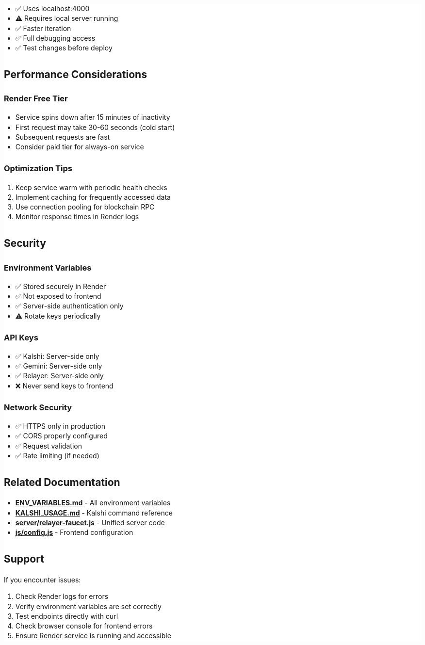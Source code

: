 - ✅ Uses localhost:4000
- ⚠️ Requires local server running
- ✅ Faster iteration
- ✅ Full debugging access
- ✅ Test changes before deploy

## Performance Considerations

### Render Free Tier

- Service spins down after 15 minutes of inactivity
- First request may take 30-60 seconds (cold start)
- Subsequent requests are fast
- Consider paid tier for always-on service

### Optimization Tips

1. Keep service warm with periodic health checks
2. Implement caching for frequently accessed data
3. Use connection pooling for blockchain RPC
4. Monitor response times in Render logs

## Security

### Environment Variables

- ✅ Stored securely in Render
- ✅ Not exposed to frontend
- ✅ Server-side authentication only
- ⚠️ Rotate keys periodically

### API Keys

- ✅ Kalshi: Server-side only
- ✅ Gemini: Server-side only
- ✅ Relayer: Server-side only
- ❌ Never send keys to frontend

### Network Security

- ✅ HTTPS only in production
- ✅ CORS properly configured
- ✅ Request validation
- ✅ Rate limiting (if needed)

## Related Documentation

- **[ENV_VARIABLES.md](ENV_VARIABLES.md)** - All environment variables
- **[KALSHI_USAGE.md](KALSHI_USAGE.md)** - Kalshi command reference
- **[server/relayer-faucet.js](server/relayer-faucet.js)** - Unified server code
- **[js/config.js](js/config.js)** - Frontend configuration

## Support

If you encounter issues:

1. Check Render logs for errors
2. Verify environment variables are set correctly
3. Test endpoints directly with curl
4. Check browser console for frontend errors
5. Ensure Render service is running and accessible
